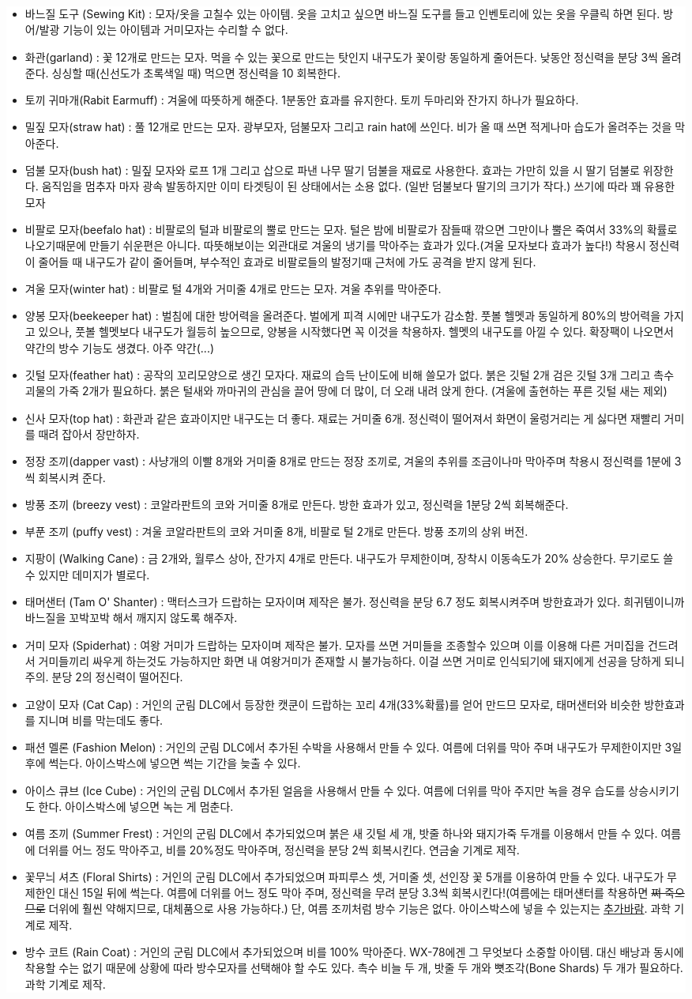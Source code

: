   * 바느질 도구 (Sewing Kit) : 모자/옷을 고칠수 있는 아이템. 옷을 고치고 싶으면 바느질 도구를 들고 인벤토리에 있는 옷을 우클릭 하면 된다. 방어/발광 기능이 있는 아이템과 거미모자는 수리할 수 없다.  

  * 화관(garland) : 꽃 12개로 만드는 모자. 먹을 수 있는 꽃으로 만드는 탓인지 내구도가 꽃이랑 동일하게 줄어든다. 낮동안 정신력을 분당 3씩 올려준다. 싱싱할 때(신선도가 초록색일 때) 먹으면 정신력을 10 회복한다.  

  * 토끼 귀마개(Rabit Earmuff) : 겨울에 따뜻하게 해준다. 1분동안 효과를 유지한다. 토끼 두마리와 잔가지 하나가 필요하다.  

  * 밀짚 모자(straw hat) : 풀 12개로 만드는 모자. 광부모자, 덤불모자 그리고 rain hat에 쓰인다. 비가 올 때 쓰면 적게나마 습도가 올려주는 것을 막아준다.  

  * 덤불 모자(bush hat) : 밀짚 모자와 로프 1개 그리고 삽으로 파낸 나무 딸기 덤불을 재료로 사용한다. 효과는 가만히 있을 시 딸기 덤불로 위장한다. 움직임을 멈추자 마자 광속 발동하지만 이미 타겟팅이 된 상태에서는 소용 없다. (일반 덤불보다 딸기의 크기가 작다.) 쓰기에 따라 꽤 유용한 모자  

  * 비팔로 모자(beefalo hat) : 비팔로의 털과 비팔로의 뿔로 만드는 모자. 털은 밤에 비팔로가 잠들때 깎으면 그만이나 뿔은 죽여서 33%의 확률로 나오기때문에 만들기 쉬운편은 아니다. 따뜻해보이는 외관대로 겨울의 냉기를 막아주는 효과가 있다.(겨울 모자보다 효과가 높다!) 착용시 정신력이 줄어들 때 내구도가 같이 줄어들며, 부수적인 효과로 비팔로들의 발정기때 근처에 가도 공격을 받지 않게 된다.   

  * 겨울 모자(winter hat) : 비팔로 털 4개와 거미줄 4개로 만드는 모자. 겨울 추위를 막아준다.
  * 양봉 모자(beekeeper hat) : 벌침에 대한 방어력을 올려준다. 벌에게 피격 시에만 내구도가 감소함. 풋볼 헬멧과 동일하게 80%의 방어력을 가지고 있으나, 풋볼 헬멧보다 내구도가 월등히 높으므로, 양봉을 시작했다면 꼭 이것을 착용하자. 헬멧의 내구도를 아낄 수 있다. 확장팩이 나오면서 약간의 방수 기능도 생겼다. 아주 약간(...)  

  * 깃털 모자(feather hat) : 공작의 꼬리모양으로 생긴 모자다. 재료의 습득 난이도에 비해 쓸모가 없다. 붉은 깃털 2개 검은 깃털 3개 그리고 촉수 괴물의 가죽 2개가 필요하다. 붉은 털새와 까마귀의 관심을 끌어 땅에 더 많이, 더 오래 내려 앉게 한다. (겨울에 출현하는 푸른 깃털 새는 제외)  

  * 신사 모자(top hat) : 화관과 같은 효과이지만 내구도는 더 좋다. 재료는 거미줄 6개. 정신력이 떨어져서 화면이 울렁거리는 게 싫다면 재빨리 거미를 때려 잡아서 장만하자.  

  * 정장 조끼(dapper vast) : 사냥개의 이빨 8개와 거미줄 8개로 만드는 정장 조끼로, 겨울의 추위를 조금이나마 막아주며 착용시 정신력를 1분에 3씩 회복시켜 준다.  

  * 방풍 조끼 (breezy vest) : 코알라판트의 코와 거미줄 8개로 만든다. 방한 효과가 있고, 정신력을 1분당 2씩 회복해준다.  

  * 부푼 조끼 (puffy vest) : 겨울 코알라판트의 코와 거미줄 8개, 비팔로 털 2개로 만든다. 방풍 조끼의 상위 버전.  

  * 지팡이 (Walking Cane) : 금 2개와, 월루스 상아, 잔가지 4개로 만든다. 내구도가 무제한이며, 장착시 이동속도가 20% 상승한다. 무기로도 쓸 수 있지만 데미지가 별로다.  

  * 태머샌터 (Tam O' Shanter) : 맥터스크가 드랍하는 모자이며 제작은 불가. 정신력을 분당 6.7 정도 회복시켜주며 방한효과가 있다. 희귀템이니까 바느질을 꼬박꼬박 해서 깨지지 않도록 해주자.  

  * 거미 모자 (Spiderhat) : 여왕 거미가 드랍하는 모자이며 제작은 불가. 모자를 쓰면 거미들을 조종할수 있으며 이를 이용해 다른 거미집을 건드려서 거미들끼리 싸우게 하는것도 가능하지만 화면 내 여왕거미가 존재할 시 불가능하다. 이걸 쓰면 거미로 인식되기에 돼지에게 선공을 당하게 되니 주의. 분당 2의 정신력이 떨어진다.  

  * 고양이 모자 (Cat Cap) : 거인의 군림 DLC에서 등장한 캣쿤이 드랍하는 꼬리 4개(33%확률)를 얻어 만드므 모자로, 태머샌터와 비슷한 방한효과를 지니며 비를 막는데도 좋다.  

  * 패션 멜론 (Fashion Melon) : 거인의 군림 DLC에서 추가된 수박을 사용해서 만들 수 있다. 여름에 더위를 막아 주며 내구도가 무제한이지만 3일 후에 썩는다. 아이스박스에 넣으면 썩는 기간을 늦출 수 있다.  

  * 아이스 큐브 (Ice Cube) : 거인의 군림 DLC에서 추가된 얼음을 사용해서 만들 수 있다. 여름에 더위를 막아 주지만 녹을 경우 습도를 상승시키기도 한다. 아이스박스에 넣으면 녹는 게 멈춘다.  

  * 여름 조끼 (Summer Frest) : 거인의 군림 DLC에서 추가되었으며 붉은 새 깃털 세 개, 밧줄 하나와 돼지가죽 두개를 이용해서 만들 수 있다. 여름에 더위를 어느 정도 막아주고, 비를 20%정도 막아주며, 정신력을 분당 2씩 회복시킨다. 연금술 기계로 제작.  

  * 꽃무늬 셔츠 (Floral Shirts) : 거인의 군림 DLC에서 추가되었으며 파피루스 셋, 거미줄 셋, 선인장 꽃 5개를 이용하여 만들 수 있다. 내구도가 무제한인 대신 15일 뒤에 썩는다. 여름에 더위를 어느 정도 막아 주며, 정신력을 무려 분당 3.3씩 회복시킨다!(여름에는 태머섄터를 착용하면 <del>쪄 죽으므로</del> 더위에 훨씬 약해지므로, 대체품으로 사용 가능하다.) 단, 여름 조끼처럼 방수 기능은 없다. 아이스박스에 넣을 수 있는지는 [추가바람](%EC%B6%94%EA%B0%80%EB%B0%94%EB%9E%8C.md). 과학 기계로 제작.  

  * 방수 코트 (Rain Coat) : 거인의 군림 DLC에서 추가되었으며 비를 100% 막아준다. WX-78에겐 그 무엇보다 소중할 아이템. 대신 배낭과 동시에 착용할 수는 없기 때문에 상황에 따라 방수모자를 선택해야 할 수도 있다. 촉수 비늘 두 개, 밧줄 두 개와 뼛조각(Bone Shards) 두 개가 필요하다. 과학 기계로 제작.  
